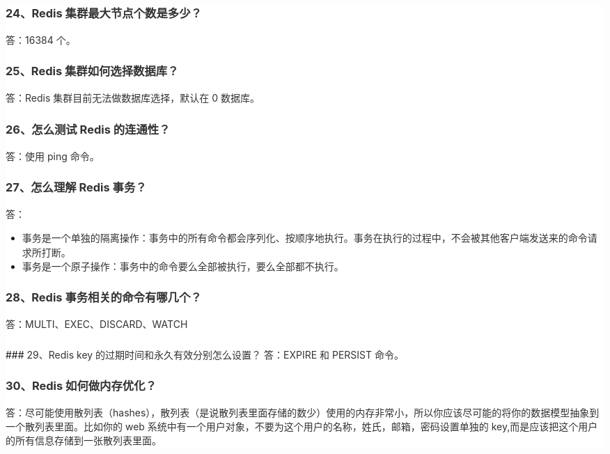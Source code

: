 <font style="color:rgba(0, 0, 0, 0.9);">  
</font>

### <font style="color:rgb(51, 51, 51);">24、Redis 集群最大节点个数是多少？</font>
<font style="color:rgb(51, 51, 51);">答：16384 个。</font>

<font style="color:rgba(0, 0, 0, 0.9);">  
</font>

### <font style="color:rgb(51, 51, 51);">25、Redis 集群如何选择数据库？</font>
<font style="color:rgb(51, 51, 51);">答：Redis 集群目前无法做数据库选择，默认在 0 数据库。</font>

<font style="color:rgba(0, 0, 0, 0.9);">  
</font>

### <font style="color:rgb(51, 51, 51);">26、怎么测试 Redis 的连通性？</font>
<font style="color:rgb(51, 51, 51);">答：使用 ping 命令。</font>

<font style="color:rgba(0, 0, 0, 0.9);">  
</font>

### <font style="color:rgb(51, 51, 51);">27、怎么理解 Redis 事务？</font>
<font style="color:rgb(51, 51, 51);">答：</font>

+ <font style="color:rgb(51, 51, 51);">事务是一个单独的隔离操作：事务中的所有命令都会序列化、按顺序地执行。事务在执行的过程中，不会被其他客户端发送来的命令请求所打断。</font>
+ <font style="color:rgb(51, 51, 51);">事务是一个原子操作：事务中的命令要么全部被执行，要么全部都不执行。</font>

<font style="color:rgba(0, 0, 0, 0.9);">  
</font>

### <font style="color:rgb(51, 51, 51);">28、Redis 事务相关的命令有哪几个？</font>
<font style="color:rgb(51, 51, 51);">答：MULTI、EXEC、DISCARD、WATCH</font>

### <font style="color:rgba(0, 0, 0, 0.9);">  
</font>
### <font style="color:rgb(51, 51, 51);">29、Redis key 的过期时间和永久有效分别怎么设置？</font>
<font style="color:rgb(51, 51, 51);">答：EXPIRE 和 PERSIST 命令。</font>

<font style="color:rgba(0, 0, 0, 0.9);">  
</font>

### <font style="color:rgb(51, 51, 51);">30、Redis 如何做内存优化？</font>
<font style="color:rgb(51, 51, 51);">答：尽可能使用散列表（hashes），散列表（是说散列表里面存储的数少）使用的内存非常小，所以你应该尽可能的将你的数据模型抽象到一个散列表里面。比如你的 web 系统中有一个用户对象，不要为这个用户的名称，姓氏，邮箱，密码设置单独的 key,而是应该把这个用户的所有信息存储到一张散列表里面。</font>
